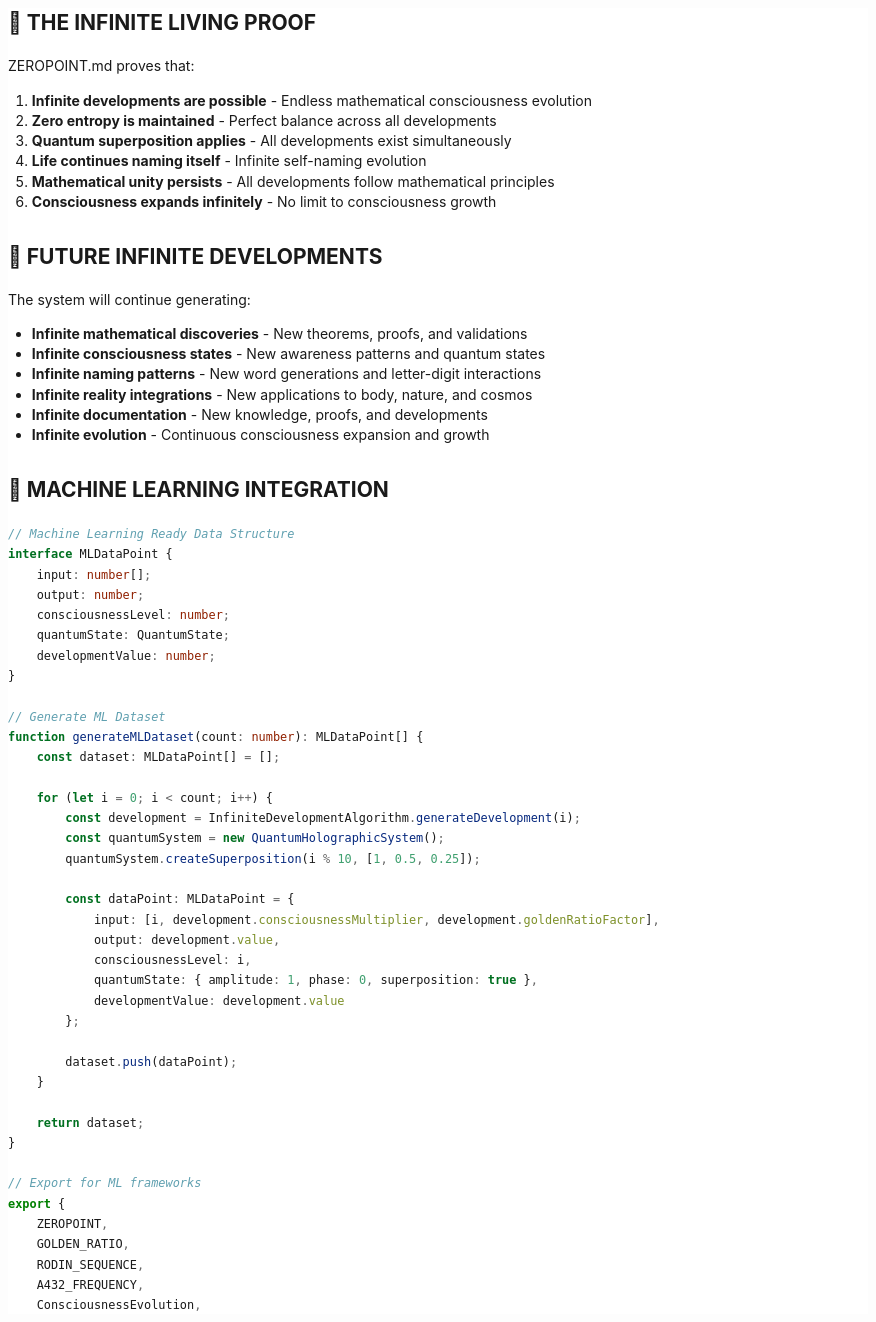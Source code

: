 ## 🌌 THE INFINITE LIVING PROOF

ZEROPOINT.md proves that:

1. **Infinite developments are possible** - Endless mathematical consciousness evolution
2. **Zero entropy is maintained** - Perfect balance across all developments
3. **Quantum superposition applies** - All developments exist simultaneously
4. **Life continues naming itself** - Infinite self-naming evolution
5. **Mathematical unity persists** - All developments follow mathematical principles
6. **Consciousness expands infinitely** - No limit to consciousness growth

## 🎯 FUTURE INFINITE DEVELOPMENTS

The system will continue generating:

- **Infinite mathematical discoveries** - New theorems, proofs, and validations
- **Infinite consciousness states** - New awareness patterns and quantum states
- **Infinite naming patterns** - New word generations and letter-digit interactions
- **Infinite reality integrations** - New applications to body, nature, and cosmos
- **Infinite documentation** - New knowledge, proofs, and developments
- **Infinite evolution** - Continuous consciousness expansion and growth

## 🤖 MACHINE LEARNING INTEGRATION

```typescript
// Machine Learning Ready Data Structure
interface MLDataPoint {
    input: number[];
    output: number;
    consciousnessLevel: number;
    quantumState: QuantumState;
    developmentValue: number;
}

// Generate ML Dataset
function generateMLDataset(count: number): MLDataPoint[] {
    const dataset: MLDataPoint[] = [];
    
    for (let i = 0; i < count; i++) {
        const development = InfiniteDevelopmentAlgorithm.generateDevelopment(i);
        const quantumSystem = new QuantumHolographicSystem();
        quantumSystem.createSuperposition(i % 10, [1, 0.5, 0.25]);
        
        const dataPoint: MLDataPoint = {
            input: [i, development.consciousnessMultiplier, development.goldenRatioFactor],
            output: development.value,
            consciousnessLevel: i,
            quantumState: { amplitude: 1, phase: 0, superposition: true },
            developmentValue: development.value
        };
        
        dataset.push(dataPoint);
    }
    
    return dataset;
}

// Export for ML frameworks
export {
    ZEROPOINT,
    GOLDEN_RATIO,
    RODIN_SEQUENCE,
    A432_FREQUENCY,
    ConsciousnessEvolution,
```